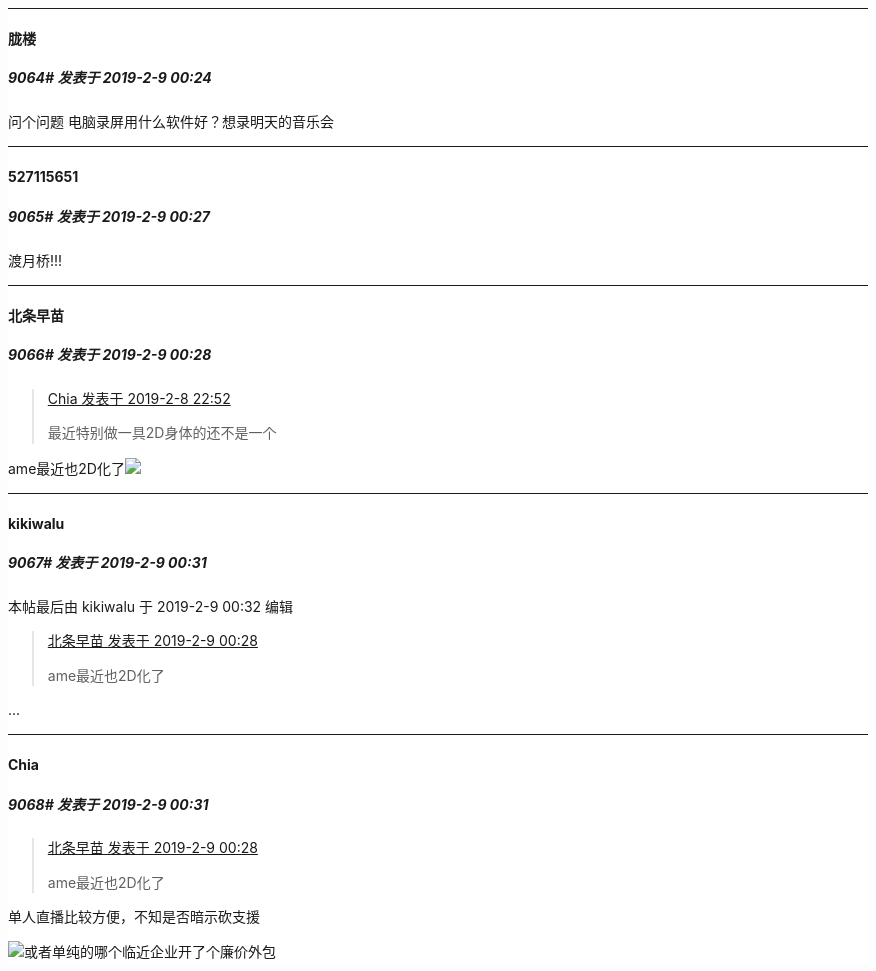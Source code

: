 
-----

####  胧楼  
##### 9064#       发表于 2019-2-9 00:24


问个问题 电脑录屏用什么软件好？想录明天的音乐会


-----

####  527115651  
##### 9065#       发表于 2019-2-9 00:27


渡月桥!!!


-----

####  北条早苗  
##### 9066#       发表于 2019-2-9 00:28


<blockquote><a href="httphttps://bbs.saraba1st.com/2b/forum.php?mod=redirect&amp;goto=findpost&amp;pid=42530618&amp;ptid=1801966" target="_blank">Chia 发表于 2019-2-8 22:52</a>

最近特别做一具2D身体的还不是一个</blockquote>
ame最近也2D化了<img src="https://static.saraba1st.com/image/smiley/face2017/068.png" referrerpolicy="no-referrer">


-----

####  kikiwalu  
##### 9067#       发表于 2019-2-9 00:31


 本帖最后由 kikiwalu 于 2019-2-9 00:32 编辑 
<blockquote><a href="httphttps://bbs.saraba1st.com/2b/forum.php?mod=redirect&amp;goto=findpost&amp;pid=42531620&amp;ptid=1801966" target="_blank">北条早苗 发表于 2019-2-9 00:28</a>

ame最近也2D化了</blockquote>...


-----

####  Chia  
##### 9068#       发表于 2019-2-9 00:31


<blockquote><a href="httphttps://bbs.saraba1st.com/2b/forum.php?mod=redirect&amp;goto=findpost&amp;pid=42531620&amp;ptid=1801966" target="_blank">北条早苗 发表于 2019-2-9 00:28</a>

ame最近也2D化了</blockquote>
单人直播比较方便，不知是否暗示砍支援

<img src="https://static.saraba1st.com/image/smiley/face2017/068.png" referrerpolicy="no-referrer">或者单纯的哪个临近企业开了个廉价外包
